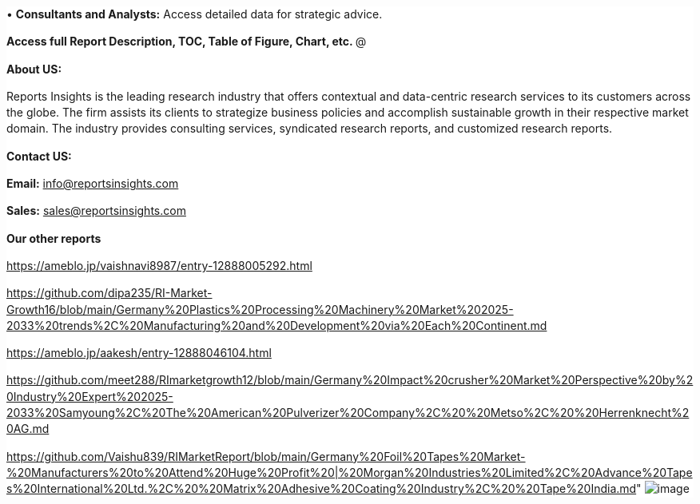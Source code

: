 • <strong>Consultants and Analysts:</strong> Access detailed data for strategic advice.
</ul>
<strong>Access full Report Description, TOC, Table of Figure, Chart, etc. </strong>@  <a href= style=color:#0000ff;></a></font>

<strong><strong>About US</strong>:</strong>

Reports Insights is the leading research industry that offers contextual and data-centric research services to its customers across the globe. The firm assists its clients to strategize business policies and accomplish sustainable growth in their respective market domain. The industry provides consulting services, syndicated research reports, and customized research reports.

<strong>Contact US:</strong>

<p class=""""><b>Email:</b> <a href=mailto:info@reportsinsights.com>info@reportsinsights.com</a></p>
<p class=""""><b>Sales:</b> <a href=mailto:sales@reportsinsights.com>sales@reportsinsights.com</a></p>

<strong>Our other reports</strong>

<a href=https://ameblo.jp/vaishnavi8987/entry-12888005292.html>https://ameblo.jp/vaishnavi8987/entry-12888005292.html</a>

<a href=https://github.com/dipa235/RI-Market-Growth16/blob/main/Germany%20Plastics%20Processing%20Machinery%20Market%202025-2033%20trends%2C%20Manufacturing%20and%20Development%20via%20Each%20Continent.md>https://github.com/dipa235/RI-Market-Growth16/blob/main/Germany%20Plastics%20Processing%20Machinery%20Market%202025-2033%20trends%2C%20Manufacturing%20and%20Development%20via%20Each%20Continent.md</a>

<a href=https://ameblo.jp/aakesh/entry-12888046104.html>https://ameblo.jp/aakesh/entry-12888046104.html</a>

<a href=https://github.com/meet288/RImarketgrowth12/blob/main/Germany%20Impact%20crusher%20Market%20Perspective%20by%20Industry%20Expert%202025-2033%20Samyoung%2C%20The%20American%20Pulverizer%20Company%2C%20%20Metso%2C%20%20Herrenknecht%20AG.md>https://github.com/meet288/RImarketgrowth12/blob/main/Germany%20Impact%20crusher%20Market%20Perspective%20by%20Industry%20Expert%202025-2033%20Samyoung%2C%20The%20American%20Pulverizer%20Company%2C%20%20Metso%2C%20%20Herrenknecht%20AG.md</a>

<a href=https://github.com/Vaishu839/RIMarketReport/blob/main/Germany%20Foil%20Tapes%20Market-%20Manufacturers%20to%20Attend%20Huge%20Profit%20|%20Morgan%20Industries%20Limited%2C%20Advance%20Tapes%20International%20Ltd.%2C%20%20Matrix%20Adhesive%20Coating%20Industry%2C%20%20Tape%20India.md>https://github.com/Vaishu839/RIMarketReport/blob/main/Germany%20Foil%20Tapes%20Market-%20Manufacturers%20to%20Attend%20Huge%20Profit%20|%20Morgan%20Industries%20Limited%2C%20Advance%20Tapes%20International%20Ltd.%2C%20%20Matrix%20Adhesive%20Coating%20Industry%2C%20%20Tape%20India.md</a>"
![image](https://github.com/user-attachments/assets/2642f2f7-deba-4e98-acb6-4db5deee1514)
